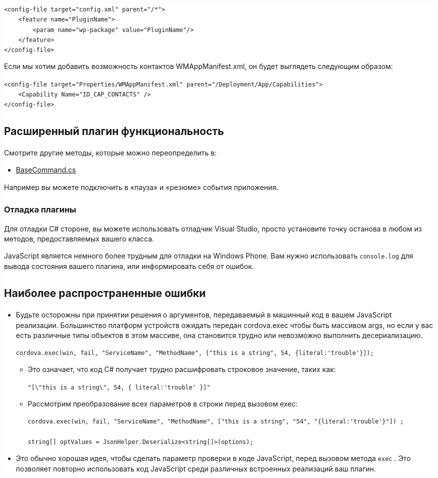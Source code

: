     <config-file target="config.xml" parent="/*">
        <feature name="PluginName">
            <param name="wp-package" value="PluginName"/>
        </feature>
    </config-file>
    

Если мы хотим добавить возможность контактов WMAppManifest.xml, он будет выглядеть следующим образом:

    <config-file target="Properties/WMAppManifest.xml" parent="/Deployment/App/Capabilities">
        <Capability Name="ID_CAP_CONTACTS" />
    </config-file>
    

## Расширенный плагин функциональность

Смотрите другие методы, которые можно переопределить в:

*   [BaseCommand.cs][1]

 [1]: https://github.com/apache/cordova-wp7/blob/master/templates/standalone/cordovalib/Commands/BaseCommand.cs

Например вы можете подключить в «пауза» и «резюме» события приложения.

### Отладка плагины

Для отладки C# стороне, вы можете использовать отладчик Visual Studio, просто установите точку останова в любом из методов, предоставляемых вашего класса.

JavaScript является немного более трудным для отладки на Windows Phone. Вам нужно использовать `console.log` для вывода состояния вашего плагина, или информировать себя от ошибок.

## Наиболее распространенные ошибки

*   Будьте осторожны при принятии решения о аргументов, передаваемый в машинный код в вашем JavaScript реализации. Большинство платформ устройств ожидать передан cordova.exec чтобы быть массивом args, но если у вас есть различные типы объектов в этом массиве, она становится трудно или невозможно выполнить десериализацию.
    
        cordova.exec(win, fail, "ServiceName", "MethodName", ["this is a string", 54, {literal:'trouble'}]);
        
    
    *   Это означает, что код C# получает трудно расшифровать строковое значение, таких как:
        
            "[\"this is a string\", 54, { literal:'trouble' }]"
            
    
    *   Рассмотрим преобразование всех параметров в строки перед вызовом exec:
        
            cordova.exec(win, fail, "ServiceName", "MethodName", ["this is a string", "54", "{literal:'trouble'}"]) ;
            
            string[] optValues = JsonHelper.Deserialize<string[]>(options);
            

*   Это обычно хорошая идея, чтобы сделать параметр проверки в коде JavaScript, перед вызовом метода `exec` . Это позволяет повторно использовать код JavaScript среди различных встроенных реализаций ваш плагин.